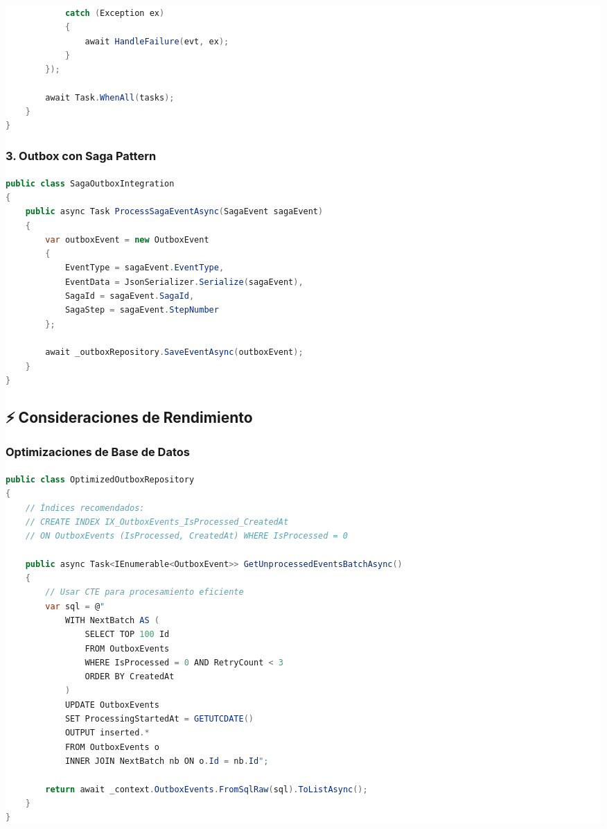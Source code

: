 ```csharp
            catch (Exception ex)
            {
                await HandleFailure(evt, ex);
            }
        });
        
        await Task.WhenAll(tasks);
    }
}
```

### 3. **Outbox con Saga Pattern**
```csharp
public class SagaOutboxIntegration
{
    public async Task ProcessSagaEventAsync(SagaEvent sagaEvent)
    {
        var outboxEvent = new OutboxEvent
        {
            EventType = sagaEvent.EventType,
            EventData = JsonSerializer.Serialize(sagaEvent),
            SagaId = sagaEvent.SagaId,
            SagaStep = sagaEvent.StepNumber
        };
        
        await _outboxRepository.SaveEventAsync(outboxEvent);
    }
}
```

## ⚡ Consideraciones de Rendimiento

### Optimizaciones de Base de Datos
```csharp
public class OptimizedOutboxRepository
{
    // Índices recomendados:
    // CREATE INDEX IX_OutboxEvents_IsProcessed_CreatedAt 
    // ON OutboxEvents (IsProcessed, CreatedAt) WHERE IsProcessed = 0
    
    public async Task<IEnumerable<OutboxEvent>> GetUnprocessedEventsBatchAsync()
    {
        // Usar CTE para procesamiento eficiente
        var sql = @"
            WITH NextBatch AS (
                SELECT TOP 100 Id
                FROM OutboxEvents 
                WHERE IsProcessed = 0 AND RetryCount < 3
                ORDER BY CreatedAt
            )
            UPDATE OutboxEvents 
            SET ProcessingStartedAt = GETUTCDATE()
            OUTPUT inserted.*
            FROM OutboxEvents o
            INNER JOIN NextBatch nb ON o.Id = nb.Id";
            
        return await _context.OutboxEvents.FromSqlRaw(sql).ToListAsync();
    }
}
```
